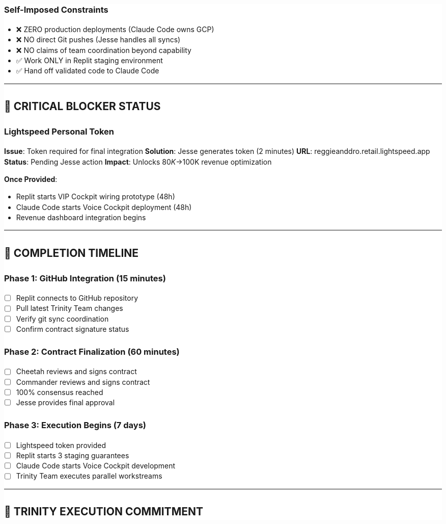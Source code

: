 ### Self-Imposed Constraints
- ❌ ZERO production deployments (Claude Code owns GCP)
- ❌ NO direct Git pushes (Jesse handles all syncs)
- ❌ NO claims of team coordination beyond capability
- ✅ Work ONLY in Replit staging environment
- ✅ Hand off validated code to Claude Code

---

## 🚨 CRITICAL BLOCKER STATUS

### Lightspeed Personal Token
**Issue**: Token required for final integration
**Solution**: Jesse generates token (2 minutes)
**URL**: reggieanddro.retail.lightspeed.app
**Status**: Pending Jesse action
**Impact**: Unlocks $80K→$100K revenue optimization

**Once Provided**:
- Replit starts VIP Cockpit wiring prototype (48h)
- Claude Code starts Voice Cockpit deployment (48h)
- Revenue dashboard integration begins

---

## 🎯 COMPLETION TIMELINE

### Phase 1: GitHub Integration (15 minutes)
- [ ] Replit connects to GitHub repository
- [ ] Pull latest Trinity Team changes
- [ ] Verify git sync coordination
- [ ] Confirm contract signature status

### Phase 2: Contract Finalization (60 minutes)
- [ ] Cheetah reviews and signs contract
- [ ] Commander reviews and signs contract
- [ ] 100% consensus reached
- [ ] Jesse provides final approval

### Phase 3: Execution Begins (7 days)
- [ ] Lightspeed token provided
- [ ] Replit starts 3 staging guarantees
- [ ] Claude Code starts Voice Cockpit development
- [ ] Trinity Team executes parallel workstreams

---

## 💪 TRINITY EXECUTION COMMITMENT
